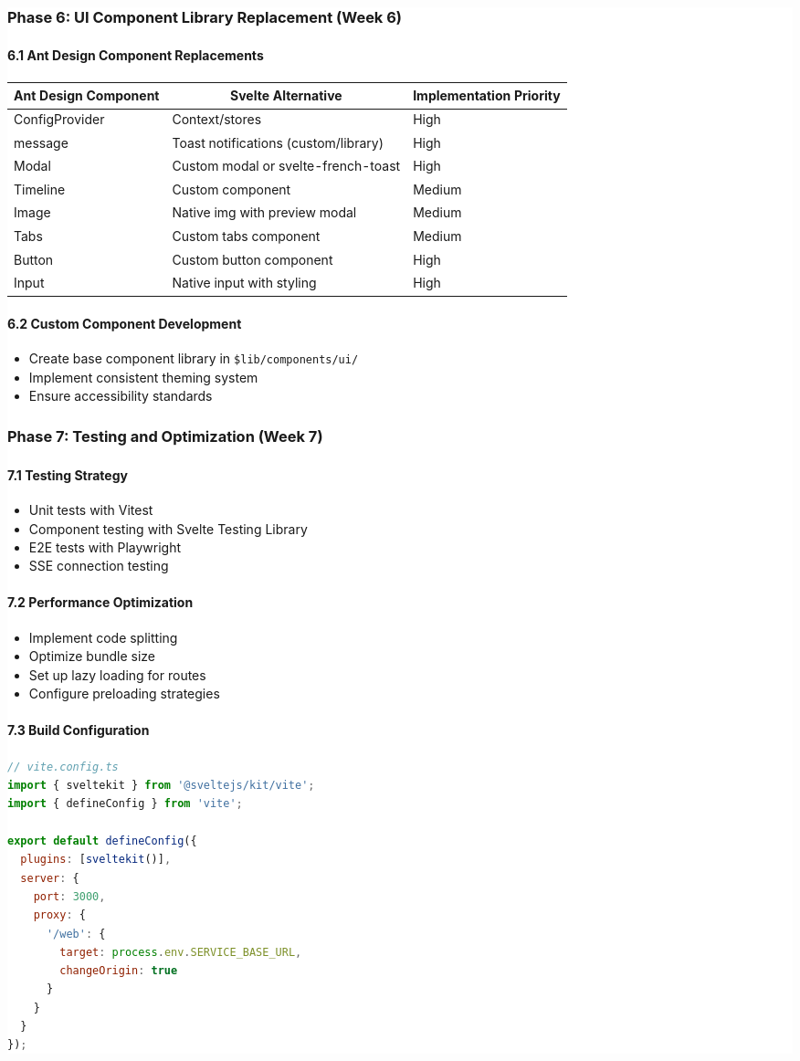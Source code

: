 ### Phase 6: UI Component Library Replacement (Week 6)

#### 6.1 Ant Design Component Replacements

| Ant Design Component | Svelte Alternative | Implementation Priority |
|---------------------|-------------------|------------------------|
| ConfigProvider | Context/stores | High |
| message | Toast notifications (custom/library) | High |
| Modal | Custom modal or svelte-french-toast | High |
| Timeline | Custom component | Medium |
| Image | Native img with preview modal | Medium |
| Tabs | Custom tabs component | Medium |
| Button | Custom button component | High |
| Input | Native input with styling | High |

#### 6.2 Custom Component Development
- Create base component library in `$lib/components/ui/`
- Implement consistent theming system
- Ensure accessibility standards

### Phase 7: Testing and Optimization (Week 7)

#### 7.1 Testing Strategy
- Unit tests with Vitest
- Component testing with Svelte Testing Library
- E2E tests with Playwright
- SSE connection testing

#### 7.2 Performance Optimization
- Implement code splitting
- Optimize bundle size
- Set up lazy loading for routes
- Configure preloading strategies

#### 7.3 Build Configuration
```javascript
// vite.config.ts
import { sveltekit } from '@sveltejs/kit/vite';
import { defineConfig } from 'vite';

export default defineConfig({
  plugins: [sveltekit()],
  server: {
    port: 3000,
    proxy: {
      '/web': {
        target: process.env.SERVICE_BASE_URL,
        changeOrigin: true
      }
    }
  }
});
```
